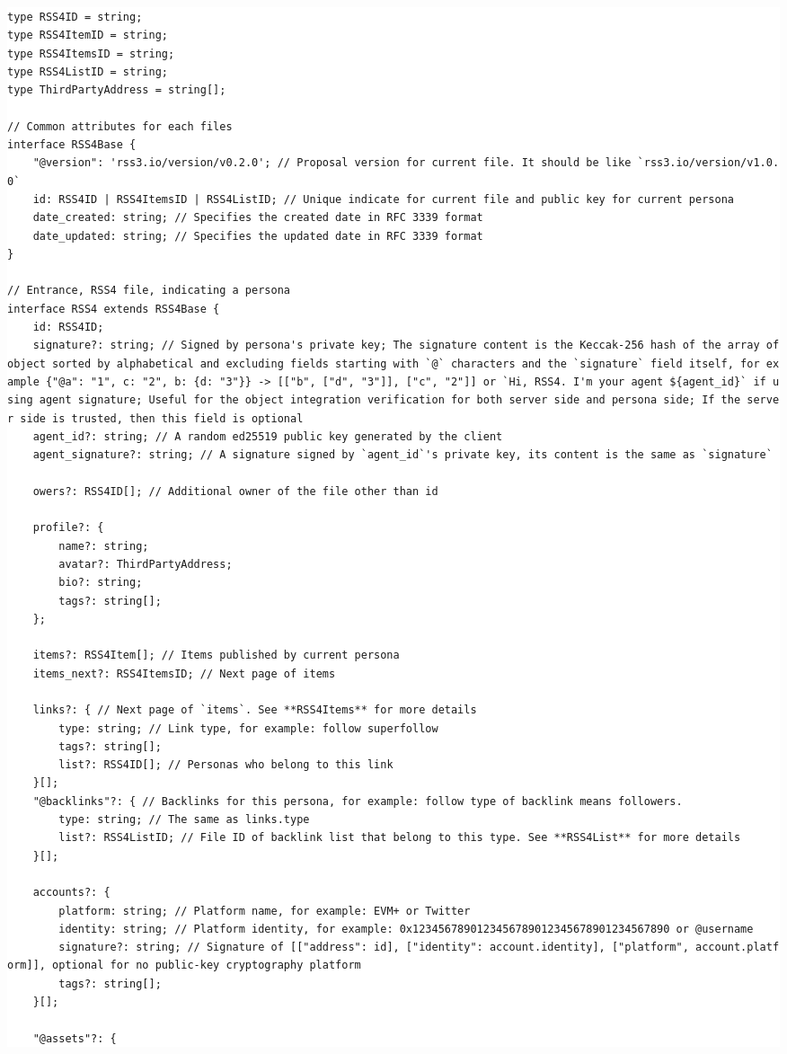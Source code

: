 ```tsx
type RSS4ID = string;
type RSS4ItemID = string;
type RSS4ItemsID = string;
type RSS4ListID = string;
type ThirdPartyAddress = string[];

// Common attributes for each files
interface RSS4Base {
    "@version": 'rss3.io/version/v0.2.0'; // Proposal version for current file. It should be like `rss3.io/version/v1.0.0`
    id: RSS4ID | RSS4ItemsID | RSS4ListID; // Unique indicate for current file and public key for current persona
    date_created: string; // Specifies the created date in RFC 3339 format
    date_updated: string; // Specifies the updated date in RFC 3339 format
}

// Entrance, RSS4 file, indicating a persona
interface RSS4 extends RSS4Base {
    id: RSS4ID;
    signature?: string; // Signed by persona's private key; The signature content is the Keccak-256 hash of the array of object sorted by alphabetical and excluding fields starting with `@` characters and the `signature` field itself, for example {"@a": "1", c: "2", b: {d: "3"}} -> [["b", ["d", "3"]], ["c", "2"]] or `Hi, RSS4. I'm your agent ${agent_id}` if using agent signature; Useful for the object integration verification for both server side and persona side; If the server side is trusted, then this field is optional
    agent_id?: string; // A random ed25519 public key generated by the client
    agent_signature?: string; // A signature signed by `agent_id`'s private key, its content is the same as `signature`

    owers?: RSS4ID[]; // Additional owner of the file other than id

    profile?: {
        name?: string;
        avatar?: ThirdPartyAddress;
        bio?: string;
        tags?: string[];
    };

    items?: RSS4Item[]; // Items published by current persona
    items_next?: RSS4ItemsID; // Next page of items

    links?: { // Next page of `items`. See **RSS4Items** for more details
        type: string; // Link type, for example: follow superfollow
        tags?: string[];
        list?: RSS4ID[]; // Personas who belong to this link
    }[];
    "@backlinks"?: { // Backlinks for this persona, for example: follow type of backlink means followers.
        type: string; // The same as links.type
        list?: RSS4ListID; // File ID of backlink list that belong to this type. See **RSS4List** for more details
    }[];

    accounts?: {
        platform: string; // Platform name, for example: EVM+ or Twitter
        identity: string; // Platform identity, for example: 0x1234567890123456789012345678901234567890 or @username
        signature?: string; // Signature of [["address": id], ["identity": account.identity], ["platform", account.platform]], optional for no public-key cryptography platform
        tags?: string[];
    }[];

    "@assets"?: {
```